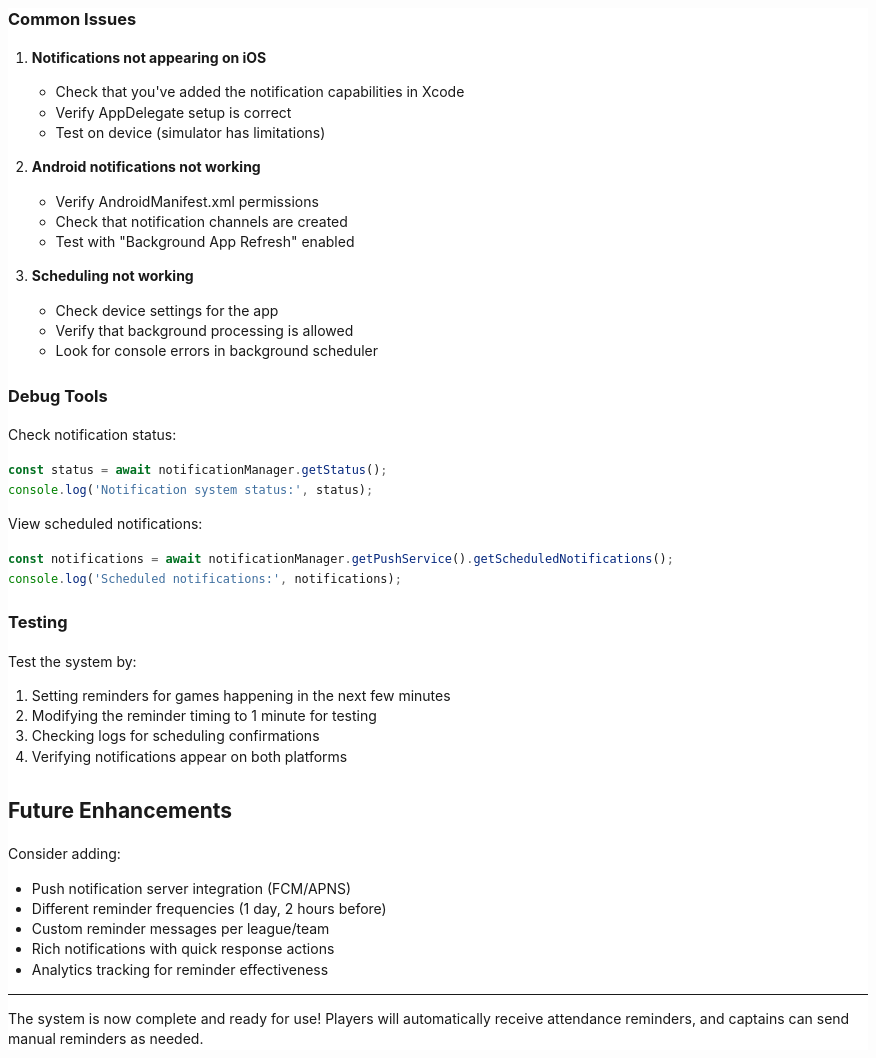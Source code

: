 ### Common Issues

1. **Notifications not appearing on iOS**
   - Check that you've added the notification capabilities in Xcode
   - Verify AppDelegate setup is correct
   - Test on device (simulator has limitations)

2. **Android notifications not working**
   - Verify AndroidManifest.xml permissions
   - Check that notification channels are created
   - Test with "Background App Refresh" enabled

3. **Scheduling not working**
   - Check device settings for the app
   - Verify that background processing is allowed
   - Look for console errors in background scheduler

### Debug Tools

Check notification status:
```typescript
const status = await notificationManager.getStatus();
console.log('Notification system status:', status);
```

View scheduled notifications:
```typescript
const notifications = await notificationManager.getPushService().getScheduledNotifications();
console.log('Scheduled notifications:', notifications);
```

### Testing

Test the system by:
1. Setting reminders for games happening in the next few minutes
2. Modifying the reminder timing to 1 minute for testing
3. Checking logs for scheduling confirmations
4. Verifying notifications appear on both platforms

## Future Enhancements

Consider adding:
- Push notification server integration (FCM/APNS)
- Different reminder frequencies (1 day, 2 hours before)
- Custom reminder messages per league/team
- Rich notifications with quick response actions
- Analytics tracking for reminder effectiveness

---

The system is now complete and ready for use! Players will automatically receive attendance reminders, and captains can send manual reminders as needed.